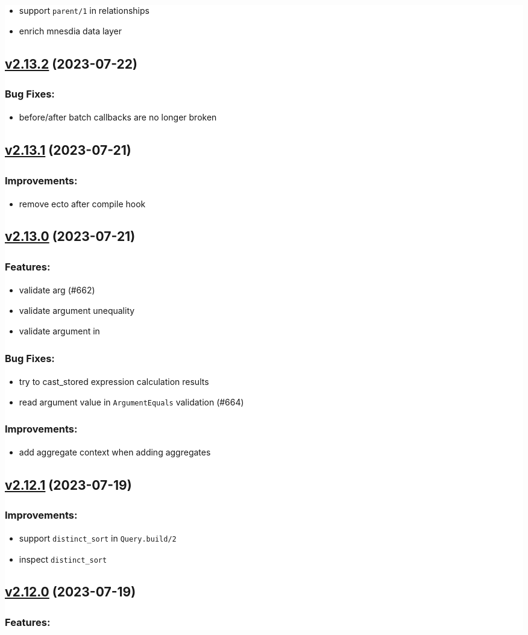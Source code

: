 - support `parent/1` in relationships

- enrich mnesdia data layer

## [v2.13.2](https://github.com/ash-project/ash/compare/v2.13.1...v2.13.2) (2023-07-22)

### Bug Fixes:

- before/after batch callbacks are no longer broken

## [v2.13.1](https://github.com/ash-project/ash/compare/v2.13.0...v2.13.1) (2023-07-21)

### Improvements:

- remove ecto after compile hook

## [v2.13.0](https://github.com/ash-project/ash/compare/v2.12.1...v2.13.0) (2023-07-21)

### Features:

- validate arg (#662)

- validate argument unequality

- validate argument in

### Bug Fixes:

- try to cast_stored expression calculation results

- read argument value in `ArgumentEquals` validation (#664)

### Improvements:

- add aggregate context when adding aggregates

## [v2.12.1](https://github.com/ash-project/ash/compare/v2.12.0...v2.12.1) (2023-07-19)

### Improvements:

- support `distinct_sort` in `Query.build/2`

- inspect `distinct_sort`

## [v2.12.0](https://github.com/ash-project/ash/compare/v2.11.11...v2.12.0) (2023-07-19)

### Features:
